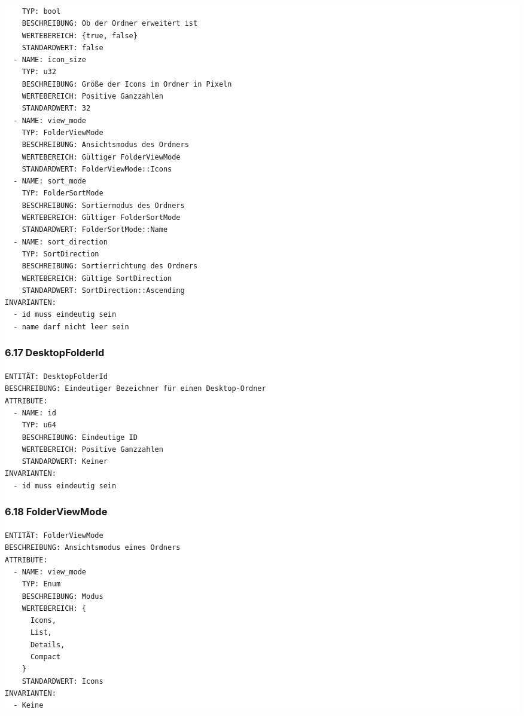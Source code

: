 ```
    TYP: bool
    BESCHREIBUNG: Ob der Ordner erweitert ist
    WERTEBEREICH: {true, false}
    STANDARDWERT: false
  - NAME: icon_size
    TYP: u32
    BESCHREIBUNG: Größe der Icons im Ordner in Pixeln
    WERTEBEREICH: Positive Ganzzahlen
    STANDARDWERT: 32
  - NAME: view_mode
    TYP: FolderViewMode
    BESCHREIBUNG: Ansichtsmodus des Ordners
    WERTEBEREICH: Gültiger FolderViewMode
    STANDARDWERT: FolderViewMode::Icons
  - NAME: sort_mode
    TYP: FolderSortMode
    BESCHREIBUNG: Sortiermodus des Ordners
    WERTEBEREICH: Gültiger FolderSortMode
    STANDARDWERT: FolderSortMode::Name
  - NAME: sort_direction
    TYP: SortDirection
    BESCHREIBUNG: Sortierrichtung des Ordners
    WERTEBEREICH: Gültige SortDirection
    STANDARDWERT: SortDirection::Ascending
INVARIANTEN:
  - id muss eindeutig sein
  - name darf nicht leer sein
```

### 6.17 DesktopFolderId

```
ENTITÄT: DesktopFolderId
BESCHREIBUNG: Eindeutiger Bezeichner für einen Desktop-Ordner
ATTRIBUTE:
  - NAME: id
    TYP: u64
    BESCHREIBUNG: Eindeutige ID
    WERTEBEREICH: Positive Ganzzahlen
    STANDARDWERT: Keiner
INVARIANTEN:
  - id muss eindeutig sein
```

### 6.18 FolderViewMode

```
ENTITÄT: FolderViewMode
BESCHREIBUNG: Ansichtsmodus eines Ordners
ATTRIBUTE:
  - NAME: view_mode
    TYP: Enum
    BESCHREIBUNG: Modus
    WERTEBEREICH: {
      Icons,
      List,
      Details,
      Compact
    }
    STANDARDWERT: Icons
INVARIANTEN:
  - Keine
```
